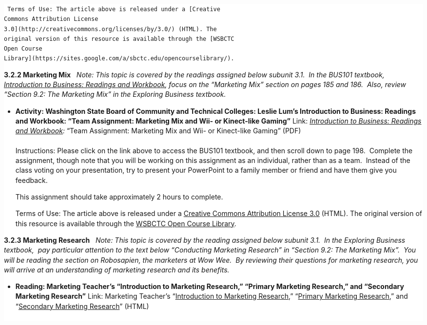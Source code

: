      Terms of Use: The article above is released under a [Creative
    Commons Attribution License
    3.0](http://creativecommons.org/licenses/by/3.0/) (HTML). The
    original version of this resource is available through the [WSBCTC
    Open Course
    Library](https://sites.google.com/a/sbctc.edu/opencourselibrary/).

**3.2.2 Marketing Mix** <span id="3.2.2"></span> 
*Note: This topic is covered by the readings assigned below subunit
3.1.  In the BUS101 textbook,* [*Introduction to Business: Readings and
Workbook*](http://www.saylor.org/site/wp-content/uploads/2012/05/Bus101-Book-May2011.pdf)*,
focus on the “Marketing Mix” section on pages 185 and 186.  Also, review
“Section 9.2: The Marketing Mix” in the* *Exploring Business*
*textbook.*

-   **Activity: Washington State Board of Community and Technical
    Colleges: Leslie Lum’s Introduction to Business: Readings and
    Workbook: “Team Assignment: Marketing Mix and Wii- or Kinect-like
    Gaming”**
    Link: [*Introduction to Business: Readings and
    Workbook*](http://www.saylor.org/site/wp-content/uploads/2012/05/Bus101-Book-May2011.pdf)*:*
    “Team Assignment: Marketing Mix and Wii- or Kinect-like Gaming”
    (PDF)  
        
     Instructions: Please click on the link above to access the BUS101
    textbook, and then scroll down to page 198.  Complete the
    assignment, though note that you will be working on this assignment
    as an individual, rather than as a team.  Instead of the class
    voting on your presentation, try to present your PowerPoint to a
    family member or friend and have them give you feedback.  
      
     This assignment should take approximately 2 hours to complete.  
      
     Terms of Use: The article above is released under a [Creative
    Commons Attribution License
    3.0](http://creativecommons.org/licenses/by/3.0/) (HTML). The
    original version of this resource is available through the [WSBCTC
    Open Course
    Library](https://sites.google.com/a/sbctc.edu/opencourselibrary/).

**3.2.3 Marketing Research** <span id="3.2.3"></span> 
*Note: This topic is covered by the reading assigned below subunit 3.1. 
In the* *Exploring Business* *textbook,  pay particular attention to the
text below “Conducting Marketing Research” in “Section 9.2: The
Marketing Mix”.  You will be reading the section on Robosapien, the
marketers at Wow Wee.  By reviewing their questions for marketing
research, you will arrive at an understanding of marketing research and
its benefits.*

-   **Reading: Marketing Teacher’s “Introduction to Marketing Research,”
    “Primary Marketing Research,” and “Secondary Marketing Research”**
    Link: Marketing Teacher’s “[Introduction to Marketing
    Research](http://www.marketingteacher.com/lesson-store/lesson-marketing-research.html),”
    “[Primary Marketing
    Research](http://www.marketingteacher.com/lesson-store/lesson-marketing-research-primary.html),”
    and “[Secondary Marketing
    Research](http://www.marketingteacher.com/lesson-store/lesson-marketing-research-secondary.html)”
    (HTML)  
        